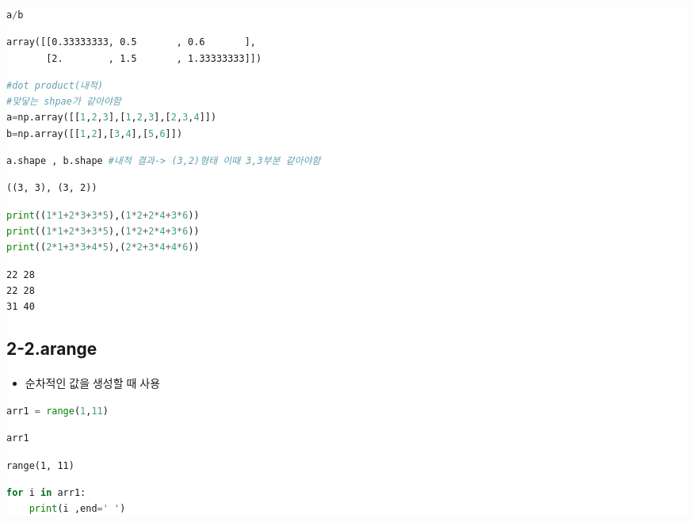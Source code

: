 
```python
a/b
```




    array([[0.33333333, 0.5       , 0.6       ],
           [2.        , 1.5       , 1.33333333]])




```python
#dot product(내적)
#맞닿는 shpae가 같아야함
a=np.array([[1,2,3],[1,2,3],[2,3,4]])
b=np.array([[1,2],[3,4],[5,6]])
```


```python
a.shape , b.shape #내적 결과-> (3,2)형태 이때 3,3부분 같아야함
```




    ((3, 3), (3, 2))




```python
print((1*1+2*3+3*5),(1*2+2*4+3*6))
print((1*1+2*3+3*5),(1*2+2*4+3*6))
print((2*1+3*3+4*5),(2*2+3*4+4*6))
```

    22 28
    22 28
    31 40


## 2-2.arange

- 순차적인 값을 생성할 때 사용


```python
arr1 = range(1,11)
```


```python
arr1
```




    range(1, 11)




```python
for i in arr1:
    print(i ,end=' ')
```

